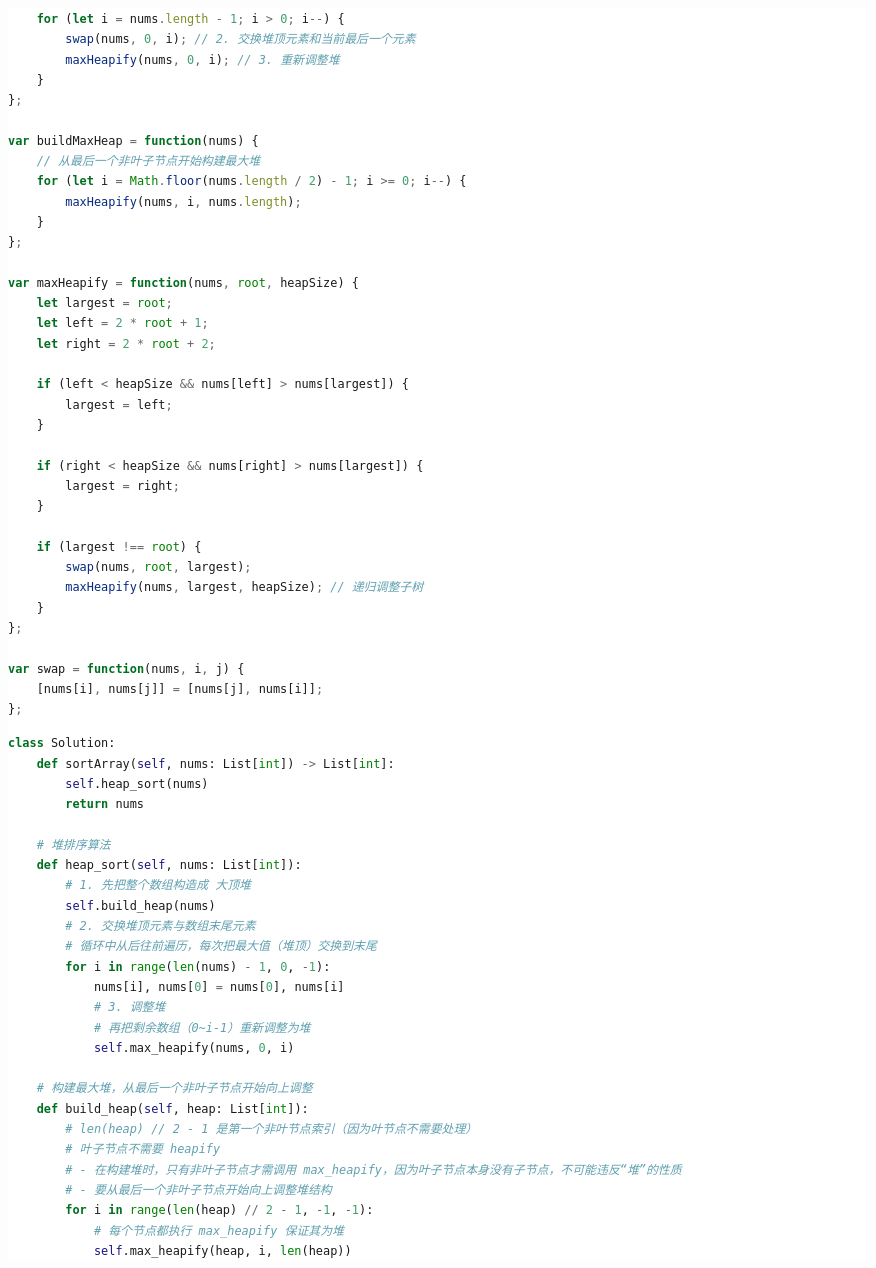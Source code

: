 ```js
    for (let i = nums.length - 1; i > 0; i--) {
        swap(nums, 0, i); // 2. 交换堆顶元素和当前最后一个元素
        maxHeapify(nums, 0, i); // 3. 重新调整堆
    }
};

var buildMaxHeap = function(nums) {
    // 从最后一个非叶子节点开始构建最大堆
    for (let i = Math.floor(nums.length / 2) - 1; i >= 0; i--) {
        maxHeapify(nums, i, nums.length);
    }
};

var maxHeapify = function(nums, root, heapSize) {
    let largest = root;
    let left = 2 * root + 1;
    let right = 2 * root + 2;

    if (left < heapSize && nums[left] > nums[largest]) {
        largest = left;
    }

    if (right < heapSize && nums[right] > nums[largest]) {
        largest = right;
    }

    if (largest !== root) {
        swap(nums, root, largest);
        maxHeapify(nums, largest, heapSize); // 递归调整子树
    }
};

var swap = function(nums, i, j) {
    [nums[i], nums[j]] = [nums[j], nums[i]];
};
```
```python
class Solution:
    def sortArray(self, nums: List[int]) -> List[int]:
        self.heap_sort(nums)
        return nums
    
    # 堆排序算法
    def heap_sort(self, nums: List[int]):
        # 1. 先把整个数组构造成 大顶堆
        self.build_heap(nums) 
        # 2. 交换堆顶元素与数组末尾元素
        # 循环中从后往前遍历，每次把最大值（堆顶）交换到末尾
        for i in range(len(nums) - 1, 0, -1):
            nums[i], nums[0] = nums[0], nums[i]
            # 3. 调整堆
            # 再把剩余数组（0~i-1）重新调整为堆
            self.max_heapify(nums, 0, i) 
    
    # 构建最大堆，从最后一个非叶子节点开始向上调整
    def build_heap(self, heap: List[int]):
        # len(heap) // 2 - 1 是第一个非叶节点索引（因为叶节点不需要处理）
        # 叶子节点不需要 heapify
        # - 在构建堆时，只有非叶子节点才需调用 max_heapify，因为叶子节点本身没有子节点，不可能违反“堆”的性质
        # - 要从最后一个非叶子节点开始向上调整堆结构
        for i in range(len(heap) // 2 - 1, -1, -1):  
            # 每个节点都执行 max_heapify 保证其为堆
            self.max_heapify(heap, i, len(heap))
```